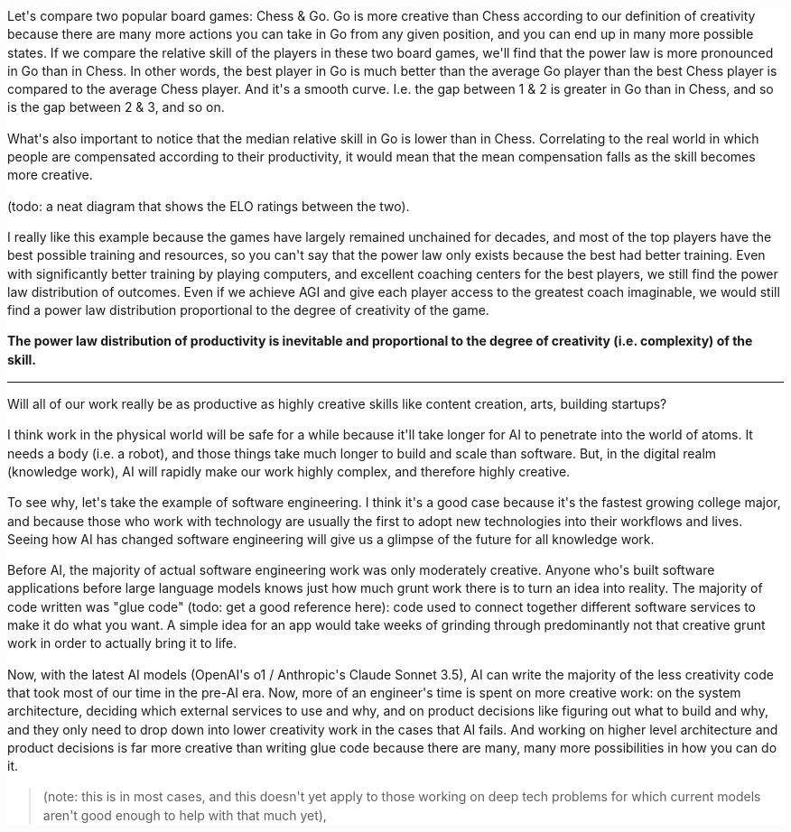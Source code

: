 Let's compare two popular board games: Chess & Go. Go is more creative than Chess according to our definition of creativity because there are many more actions you can take in Go from any given position, and you can end up in many more possible states. If we compare the relative skill of the players in these two board games, we'll find that the power law is more pronounced in Go than in Chess.  In other words, the best player in Go is much better than the average Go player than the best Chess player is compared to the average Chess player. And it's a smooth curve. I.e. the gap between 1 & 2 is greater in Go than in Chess, and so is the gap between 2 & 3, and so on.

What's also important to notice that the median relative skill in Go is lower than in Chess. Correlating to the real world in which people are compensated according to their productivity, it would mean that the mean compensation falls as the skill becomes more creative.

(todo: a neat diagram that shows the ELO ratings between the two).

I really like this example because the games have largely remained unchained for decades, and most of the top players have the best possible training and resources, so you can't say that the power law only exists because the best had better training.  Even with significantly better training by playing computers, and excellent coaching centers for the best players, we still find the power law distribution of outcomes. Even if we achieve AGI and give each player access to the greatest coach imaginable, we would still find a power law distribution proportional to the degree of creativity of the game.

**The power law distribution of productivity is inevitable and proportional to the degree of creativity (i.e. complexity) of the skill.**

---

Will all of our work really be as productive as highly creative skills like content creation, arts, building startups?

I think work in the physical world will be safe for a while because it'll take longer for AI to penetrate into the world of atoms. It needs a body (i.e. a robot), and those things take much longer to build and scale than software. But, in the digital realm (knowledge work), AI will rapidly make our work highly complex, and therefore highly creative.

To see why, let's take the example of software engineering. I think it's a good case because it's the fastest growing college major, and because those who work with technology are usually the first to adopt new technologies into their workflows and lives. Seeing how AI has changed software engineering will give us a glimpse of the future for all knowledge work.

Before AI, the majority of actual software engineering work was only moderately creative. Anyone who's built software applications before large language models knows just how much grunt work there is to turn an idea into reality. The majority of code written was "glue code" (todo: get a good reference here): code used to connect together different software services to make it do what you want. A simple idea for an app would take weeks of grinding through predominantly not that creative grunt work in order to actually bring it to life.

Now, with the latest AI models (OpenAI's o1 / Anthropic's Claude Sonnet 3.5), AI can write the majority of the less creativity code that took most of our time in the pre-AI era. Now, more of an engineer's time is spent on more creative work: on the system architecture, deciding which external services to use and why, and on product decisions like figuring out what to build and why, and they only need to drop down into lower creativity work in the cases that AI fails. And working on higher level architecture and product decisions is far more creative than writing glue code because there are many, many more possibilities in how you can do it.
> (note: this is in most cases, and this doesn't yet apply to those working on deep tech problems for which current models aren't good enough to help with that much yet), 
